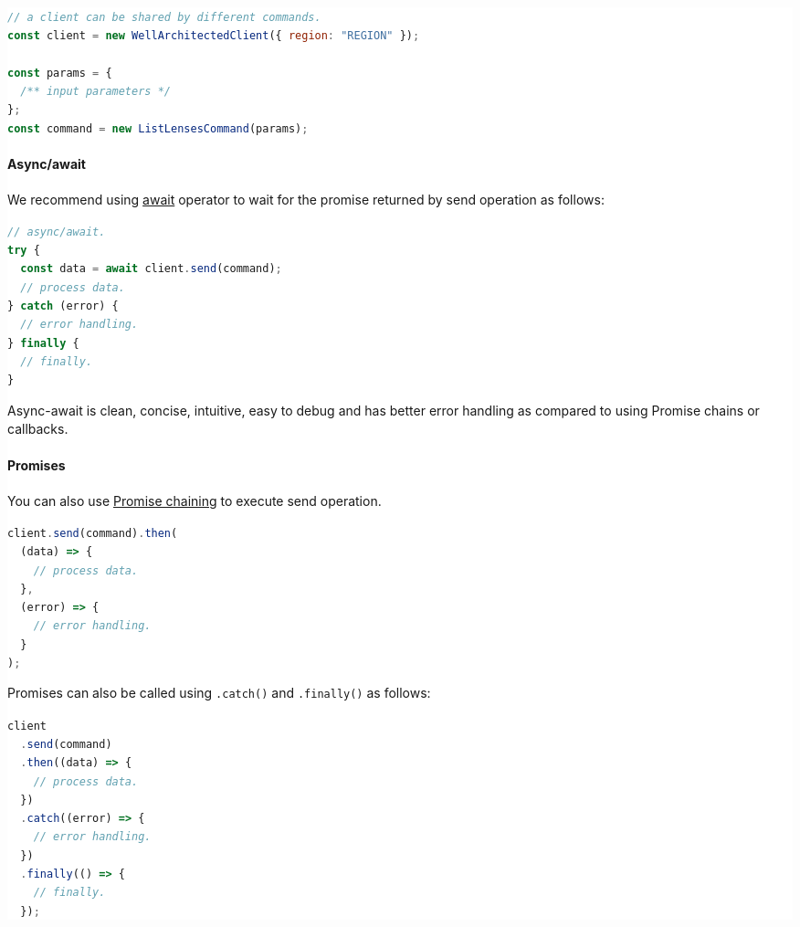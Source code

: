 ```js
// a client can be shared by different commands.
const client = new WellArchitectedClient({ region: "REGION" });

const params = {
  /** input parameters */
};
const command = new ListLensesCommand(params);
```

#### Async/await

We recommend using [await](https://developer.mozilla.org/en-US/docs/Web/JavaScript/Reference/Operators/await)
operator to wait for the promise returned by send operation as follows:

```js
// async/await.
try {
  const data = await client.send(command);
  // process data.
} catch (error) {
  // error handling.
} finally {
  // finally.
}
```

Async-await is clean, concise, intuitive, easy to debug and has better error handling
as compared to using Promise chains or callbacks.

#### Promises

You can also use [Promise chaining](https://developer.mozilla.org/en-US/docs/Web/JavaScript/Guide/Using_promises#chaining)
to execute send operation.

```js
client.send(command).then(
  (data) => {
    // process data.
  },
  (error) => {
    // error handling.
  }
);
```

Promises can also be called using `.catch()` and `.finally()` as follows:

```js
client
  .send(command)
  .then((data) => {
    // process data.
  })
  .catch((error) => {
    // error handling.
  })
  .finally(() => {
    // finally.
  });
```
